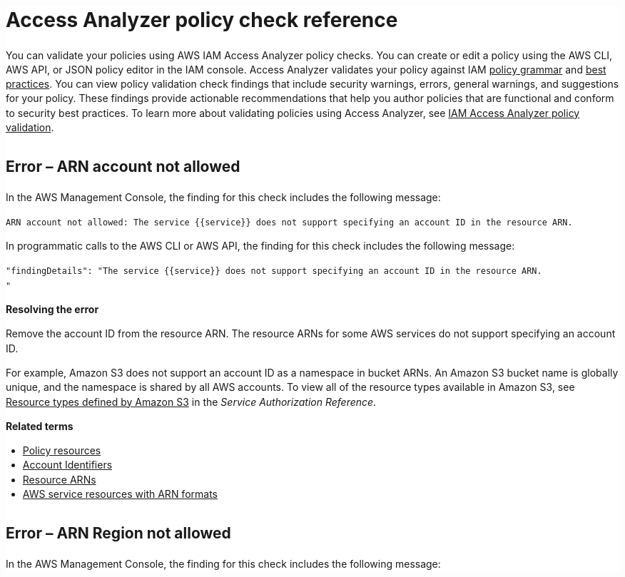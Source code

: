 # Access Analyzer policy check reference<a name="access-analyzer-reference-policy-checks"></a>

You can validate your policies using AWS IAM Access Analyzer policy checks\. You can create or edit a policy using the AWS CLI, AWS API, or JSON policy editor in the IAM console\. Access Analyzer validates your policy against IAM [policy grammar](reference_policies_grammar.md) and [best practices](best-practices.md)\. You can view policy validation check findings that include security warnings, errors, general warnings, and suggestions for your policy\. These findings provide actionable recommendations that help you author policies that are functional and conform to security best practices\. To learn more about validating policies using Access Analyzer, see [IAM Access Analyzer policy validation](access-analyzer-policy-validation.md)\.

## Error – ARN account not allowed<a name="access-analyzer-reference-policy-checks-error-arn-account-not-allowed"></a>

In the AWS Management Console, the finding for this check includes the following message:

```
ARN account not allowed: The service {{service}} does not support specifying an account ID in the resource ARN.
```

In programmatic calls to the AWS CLI or AWS API, the finding for this check includes the following message:

```
"findingDetails": "The service {{service}} does not support specifying an account ID in the resource ARN.
"
```

**Resolving the error**

Remove the account ID from the resource ARN\. The resource ARNs for some AWS services do not support specifying an account ID\.

For example, Amazon S3 does not support an account ID as a namespace in bucket ARNs\. An Amazon S3 bucket name is globally unique, and the namespace is shared by all AWS accounts\. To view all of the resource types available in Amazon S3, see [ Resource types defined by Amazon S3](https://docs.aws.amazon.com/service-authorization/latest/reference/list_amazons3.html#amazons3-resources-for-iam-policies) in the *Service Authorization Reference*\.

**Related terms**
+ [Policy resources](reference_policies_elements_resource.md)
+ [Account Identifiers](https://docs.aws.amazon.com/general/latest/gr/acct-identifiers.html)
+ [Resource ARNs](reference_identifiers.md#identifiers-arns)
+ [AWS service resources with ARN formats](https://docs.aws.amazon.com/service-authorization/latest/reference/reference_policies_actions-resources-contextkeys.html)

## Error – ARN Region not allowed<a name="access-analyzer-reference-policy-checks-error-arn-region-not-allowed"></a>

In the AWS Management Console, the finding for this check includes the following message:
